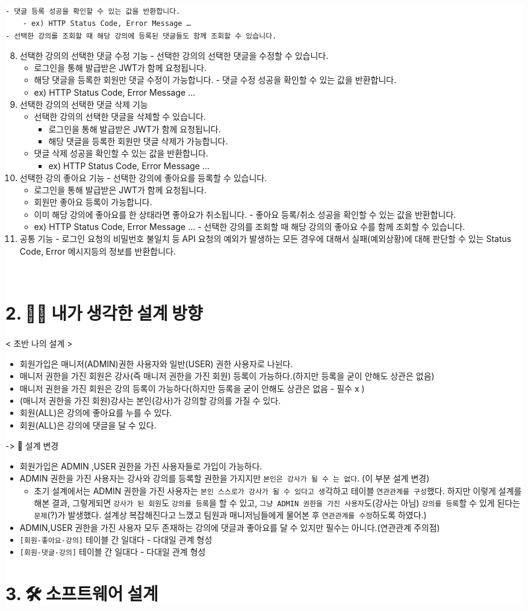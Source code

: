     - 댓글 등록 성공을 확인할 수 있는 값을 반환합니다.
        - ex) HTTP Status Code, Error Message …
    - 선택한 강의를 조회할 때 해당 강의에 등록된 댓글들도 함께 조회할 수 있습니다.
8.   선택한 강의의 선택한 댓글 수정 기능
    - 선택한 강의의 선택한 댓글을 수정할 수 있습니다.
        - 로그인을 통해 발급받은 JWT가 함께 요청됩니다.
        - 해당 댓글을 등록한 회원만 댓글 수정이 가능합니다.
    - 댓글 수정 성공을 확인할 수 있는 값을 반환합니다.
        - ex) HTTP Status Code, Error Message …
9.  선택한 강의의 선택한 댓글 삭제 기능
    - 선택한 강의의 선택한 댓글을 삭제할 수 있습니다.
        - 로그인을 통해 발급받은 JWT가 함께 요청됩니다.
        - 해당 댓글을 등록한 회원만 댓글 삭제가 가능합니다.
    - 댓글 삭제 성공을 확인할 수 있는 값을 반환합니다.
        - ex) HTTP Status Code, Error Message …
10.  선택한 강의 좋아요 기능
    - 선택한 강의에 좋아요를 등록할 수 있습니다.
        - 로그인을 통해 발급받은 JWT가 함께 요청됩니다.
        - 회원만 좋아요 등록이 가능합니다.
        - 이미 해당 강의에 좋아요를 한 상태라면 좋아요가 취소됩니다.
    - 좋아요 등록/취소 성공을 확인할 수 있는 값을 반환합니다.
        - ex) HTTP Status Code, Error Message …
    - 선택한 강의를 조회할 때 해당 강의의 좋아요 수를 함께 조회할 수 있습니다.
11.  공통 기능
    - 로그인 요청의 비밀번호 불일치 등 API 요청의 예외가 발생하는 모든 경우에 대해서 실패(예외상황)에 대해 판단할 수 있는 Status Code, Error 메시지등의 정보를 반환합니다.
<br/>

# 2. 🤷‍♂️ 내가 생각한 설계 방향 

< 초반 나의 설계 >
- 회원가입은 매니저(ADMIN)권한 사용자와 일반(USER) 권한 사용자로 나뉜다.
- 매니저 권한을 가진 회원은 강사(즉 매니저 권한을 가진 회원) 등록이 가능하다.(하지만 등록을 굳이 안해도 상관은 없음)
- 매니저 권한을 가진 회원은 강의 등록이 가능하다(하지만 등록을 굳이 안해도 상관은 없음 - 필수 x )
- (매니저 권한을 가진 회원)강사는 본인(강사)가 강의할 강의를 가질 수 있다. 
- 회원(ALL)은 강의에 좋아요를 누를 수 있다.
- 회원(ALL)은 강의에 댓글을 달 수 있다.

-> 🔑 설계 변경
- 회원가입은 ADMIN ,USER 권한을 가진 사용자들로 가입이 가능하다.
- ADMIN 권한을 가진 사용자는 강사와 강의를 등록할 권한을 가지지만 `본인은 강사가 될 수 는 없다`. (이 부분 설계 변경)
    - 초기 설계에서는 ADMIN 권한을 가진 사용자는 `본인 스스로가 강사가 될 수 있다고 생`각하고 테이블 `연관관계를 구성`했다. 하지만 이렇게 설계를 해본 결과, 그렇게되면 `강사가 된 회원`도 `강의를 등록`을 할 수 있고, `그냥 ADMIN 권한을 가진 사용자`도(강사는 아님) `강의를 등록`할 수 있게 된다는 `문제`(?)가 발생했다. 설계상 복잡해진다고 느꼈고 팀원과 매니저님들에게 물어본 후 `연관관계를 수정`하도록 하였다.) 
- ADMIN,USER 권한을 가진 사용자 모두 존재하는 강의에 댓글과 좋아요를 달 수 있지만 필수는 아니다.(연관관계 주의점)
- `[회원-좋아요-강의]` 테이블 간 일대다 - 다대일 관계 형성
- `[회원-댓글-강의]` 테이블 간 일대다 - 다대일 관계 형성



# 3. 🛠️ 소프트웨어 설계 
